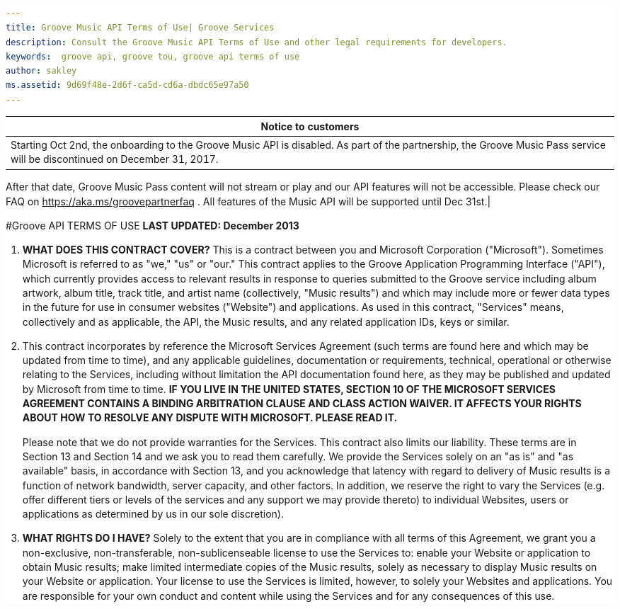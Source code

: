 ```yaml
---
title: Groove Music API Terms of Use| Groove Services
description: Consult the Groove Music API Terms of Use and other legal requirements for developers.
keywords:  groove api, groove tou, groove api terms of use
author: sakley
ms.assetid: 9d69f48e-2d6f-ca5d-cd6a-dbdc65e97a50
---
```


| Notice to customers|
|----- |
|Starting Oct 2nd, the onboarding to the Groove Music API is disabled. As part of the partnership, the Groove Music Pass service will be discontinued on December 31, 2017.
After that date, Groove Music Pass content will not stream or play and our API features will not be accessible.
Please check our FAQ on <https://aka.ms/groovepartnerfaq> . All features of the Music API will be supported until Dec 31st.|


#Groove API TERMS OF USE
**LAST UPDATED: December 2013**  

1. **WHAT DOES THIS CONTRACT COVER?** This is a contract between you and Microsoft Corporation ("Microsoft"). Sometimes Microsoft is referred to as "we," "us" or "our." This contract applies to the Groove Application Programming Interface ("API"), which currently provides access to relevant results in response to queries submitted to the Groove service including album artwork, album title, track title, and artist name (collectively, "Music results") and which may include more or fewer data types in the future for use in consumer websites ("Website") and applications. As used in this contract, "Services" means, collectively and as applicable, the API, the Music results, and any related application IDs, keys or similar.   
2. This contract incorporates by reference the Microsoft Services Agreement (such terms are found here and which may be updated from time to time), and any applicable guidelines, documentation or requirements, technical, operational or otherwise relating to the Services, including without limitation the API documentation found here, as they may be published and updated by Microsoft from time to time. **IF YOU LIVE IN THE UNITED STATES, SECTION 10 OF THE MICROSOFT SERVICES AGREEMENT CONTAINS A BINDING ARBITRATION CLAUSE AND CLASS ACTION WAIVER. IT AFFECTS YOUR RIGHTS ABOUT HOW TO RESOLVE ANY DISPUTE WITH MICROSOFT. PLEASE READ IT.**   

	Please note that we do not provide warranties for the Services. This contract also limits our liability. These terms are in Section 13 and Section 14 and we ask you to read them carefully. We provide the Services solely on an "as is" and "as available" basis, in accordance with Section 13, and you acknowledge that latency with regard to delivery of Music results is a function of network bandwidth, server capacity, and other factors. In addition, we reserve the right to vary the Services (e.g. offer different tiers or levels of the services and any support we may provide thereto) to individual Websites, users or applications as determined by us in our sole discretion). 
3. **WHAT RIGHTS DO I HAVE?** Solely to the extent that you are in compliance with all terms of this Agreement, we grant you a non-exclusive, non-transferable, non-sublicenseable license to use the Services to: enable your Website or application to obtain Music results; make limited intermediate copies of the Music results, solely as necessary to display Music results on your Website or application. Your license to use the Services is limited, however, to solely your Websites and applications. You are responsible for your own conduct and content while using the Services and for any consequences of this use.     
